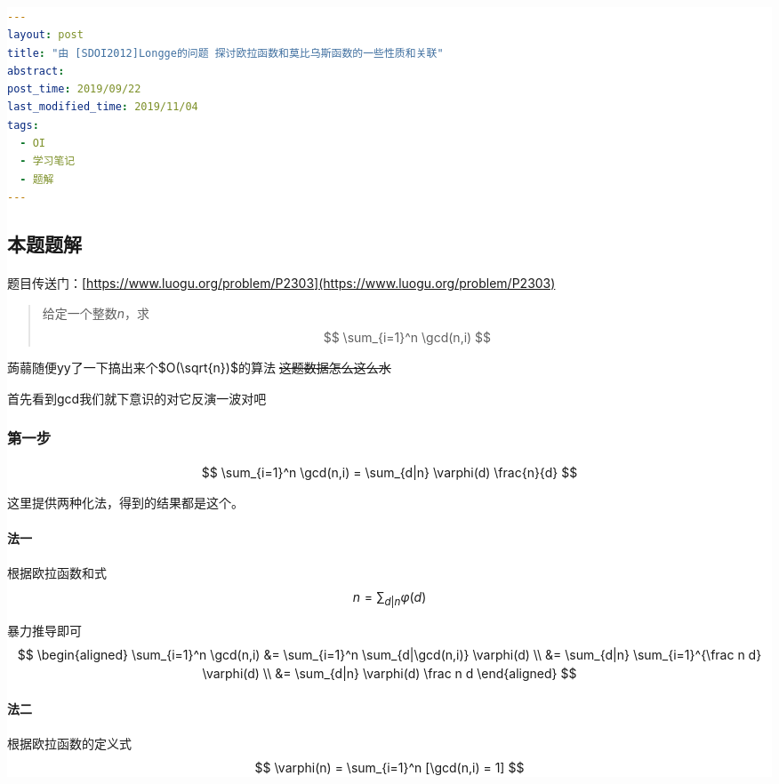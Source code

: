 ```yaml
---
layout: post
title: "由 [SDOI2012]Longge的问题 探讨欧拉函数和莫比乌斯函数的一些性质和关联"
abstract: 
post_time: 2019/09/22
last_modified_time: 2019/11/04
tags:
  - OI
  - 学习笔记
  - 题解
---
```

## 本题题解

题目传送门：[https://www.luogu.org/problem/P2303](https://www.luogu.org/problem/P2303)

>给定一个整数$n$，求
>$$
>\sum_{i=1}^n \gcd(n,i)
>$$
>

蒟蒻随便yy了一下搞出来个$O(\sqrt{n})$的算法 ~~这题数据怎么这么水~~

首先看到gcd我们就下意识的对它反演一波对吧

### 第一步

$$
\sum_{i=1}^n \gcd(n,i) = \sum_{d|n} \varphi(d) \frac{n}{d}
$$

这里提供两种化法，得到的结果都是这个。

#### 法一

根据欧拉函数和式
$$
n = \sum_{d|n} \varphi(d)
$$

暴力推导即可
$$
\begin{aligned}
\sum_{i=1}^n \gcd(n,i) &= \sum_{i=1}^n \sum_{d|\gcd(n,i)} \varphi(d) \\
&= \sum_{d|n} \sum_{i=1}^{\frac n d} \varphi(d) \\
&= \sum_{d|n} \varphi(d) \frac n d
\end{aligned}
$$

#### 法二

根据欧拉函数的定义式
$$
\varphi(n) = \sum_{i=1}^n [\gcd(n,i) = 1]
$$
